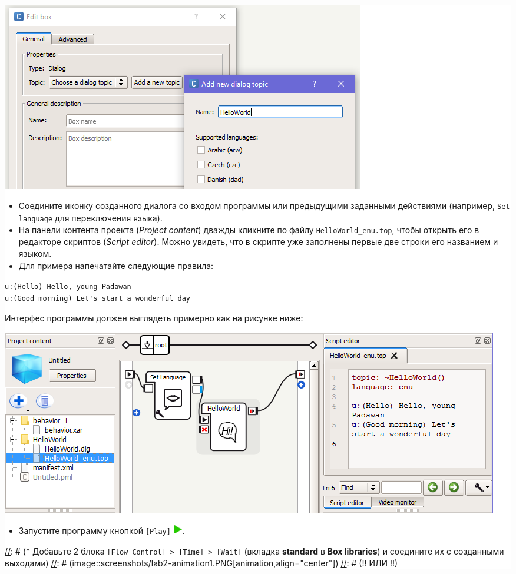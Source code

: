 ![specify topic screenshot](/images/screenshots/lab2-specify-topic.png)

* Соедините иконку созданного диалога со входом программы или предыдущими
	заданными действиями (например, `Set language` для переключения языка).
* На панели контента проекта (_Project content_) дважды кликните по файлу
	`HelloWorld_enu.top`, чтобы открыть его в редакторе скриптов (_Script
	editor_). Можно увидеть, что в скрипте уже заполнены первые две строки его
	названием и языком.
* Для примера напечатайте следующие правила:

``` linenums="1"
u:(Hello) Hello, young Padawan
u:(Good morning) Let's start a wonderful day
```

Интерфес программы должен выглядеть примерно как на рисунке ниже:

![app example screenshot](/images/screenshots/lab2-app-example.png)

* Запустите программу кнопкой `[Play]` ![play button](/images/btn/play.png).


[//]: # (‼ я не знаю зачем следующий пункт надо проверить что он точно нужен ‼)
[//]: # (* Добавьте 2 блока `[Flow Control] > [Time] > [Wait]` (вкладка **standard** в **Box libraries**) и соедините их с созданными выходами)
[//]: # (image::screenshots/lab2-animation1.PNG[animation,align="center"])
[//]: # (‼ ИЛИ ‼)